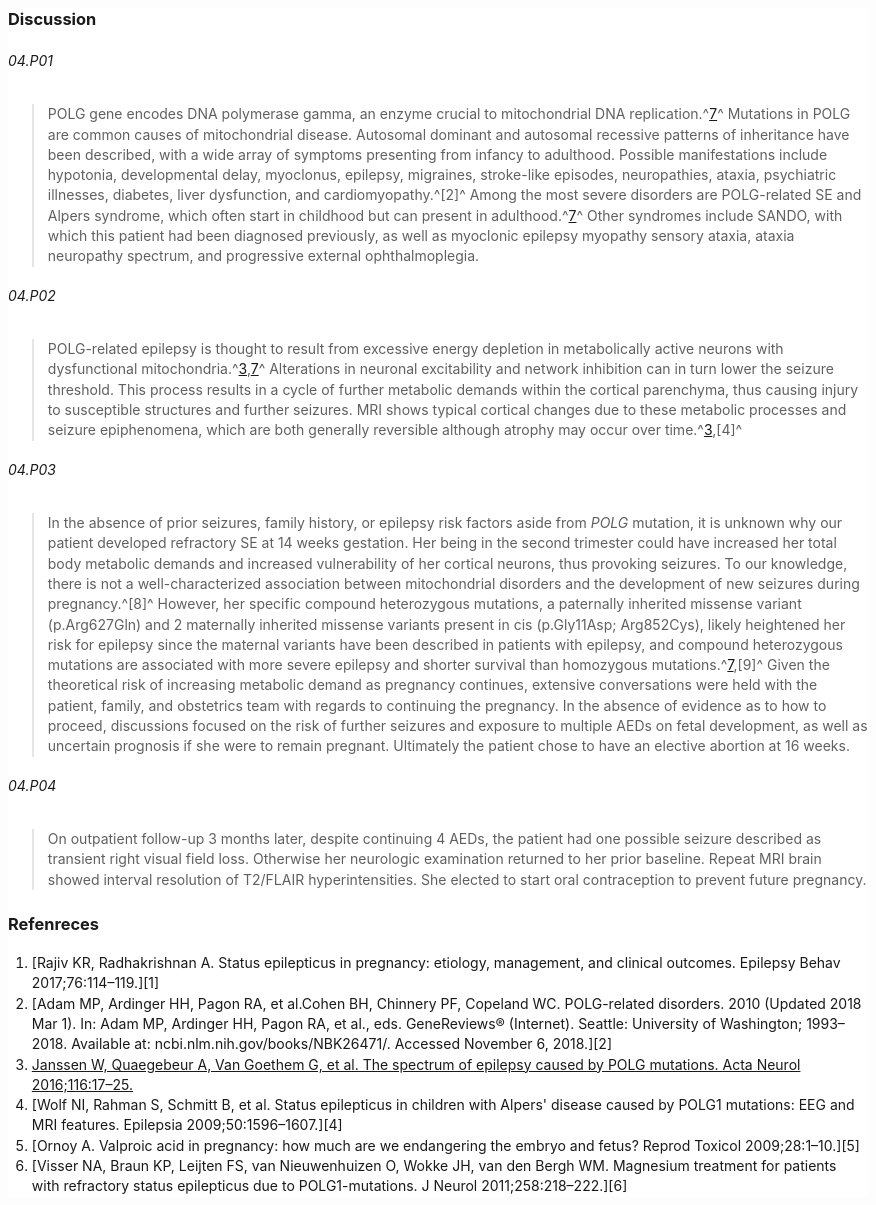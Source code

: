 ### Discussion

###### 04.P01

> POLG gene encodes DNA polymerase gamma, an enzyme crucial to mitochondrial DNA replication.^[7]^ Mutations in POLG are common causes of mitochondrial disease. Autosomal dominant and autosomal recessive patterns of inheritance have been described, with a wide array of symptoms presenting from infancy to adulthood. Possible manifestations include hypotonia, developmental delay, myoclonus, epilepsy, migraines, stroke-like episodes, neuropathies, ataxia, psychiatric illnesses, diabetes, liver dysfunction, and cardiomyopathy.^[2]^ Among the most severe disorders are POLG-related SE and Alpers syndrome, which often start in childhood but can present in adulthood.^[7]^ Other syndromes include SANDO, with which this patient had been diagnosed previously, as well as myoclonic epilepsy myopathy sensory ataxia, ataxia neuropathy spectrum, and progressive external ophthalmoplegia.

###### 04.P02

> POLG-related epilepsy is thought to result from excessive energy depletion in metabolically active neurons with dysfunctional mitochondria.^[3],[7]^ Alterations in neuronal excitability and network inhibition can in turn lower the seizure threshold. This process results in a cycle of further metabolic demands within the cortical parenchyma, thus causing injury to susceptible structures and further seizures. MRI shows typical cortical changes due to these metabolic processes and seizure epiphenomena, which are both generally reversible although atrophy may occur over time.^[3],[4]^

###### 04.P03

> In the absence of prior seizures, family history, or epilepsy risk factors aside from *POLG* mutation, it is unknown why our patient developed refractory SE at 14 weeks gestation. Her being in the second trimester could have increased her total body metabolic demands and increased vulnerability of her cortical neurons, thus provoking seizures. To our knowledge, there is not a well-characterized association between mitochondrial disorders and the development of new seizures during pregnancy.^[8]^ However, her specific compound heterozygous mutations, a paternally inherited missense variant (p.Arg627Gln) and 2 maternally inherited missense variants present in cis (p.Gly11Asp; Arg852Cys), likely heightened her risk for epilepsy since the maternal variants have been described in patients with epilepsy, and compound heterozygous mutations are associated with more severe epilepsy and shorter survival than homozygous mutations.^[7],[9]^ Given the theoretical risk of increasing metabolic demand as pregnancy continues, extensive conversations were held with the patient, family, and obstetrics team with regards to continuing the pregnancy. In the absence of evidence as to how to proceed, discussions focused on the risk of further seizures and exposure to multiple AEDs on fetal development, as well as uncertain prognosis if she were to remain pregnant. Ultimately the patient chose to have an elective abortion at 16 weeks.

###### 04.P04

> On outpatient follow-up 3 months later, despite continuing 4 AEDs, the patient had one possible seizure described as transient right visual field loss. Otherwise her neurologic examination returned to her prior baseline. Repeat MRI brain showed interval resolution of T2/FLAIR hyperintensities. She elected to start oral contraception to prevent future pregnancy.


### Refenreces

1. [Rajiv KR, Radhakrishnan A. Status epilepticus in pregnancy: etiology, management, and clinical outcomes. Epilepsy Behav 2017;76:114–119.][1]
2. [Adam MP, Ardinger HH, Pagon RA, et al.Cohen BH, Chinnery PF, Copeland WC. POLG-related disorders. 2010 (Updated 2018 Mar 1). In: Adam MP, Ardinger HH, Pagon RA, et al., eds. GeneReviews® (Internet). Seattle: University of Washington; 1993–2018. Available at: ncbi.nlm.nih.gov/books/NBK26471/. Accessed November 6, 2018.][2]
3. [Janssen W, Quaegebeur A, Van Goethem G, et al. The spectrum of epilepsy caused by POLG mutations. Acta Neurol 2016;116:17–25.][3]
4. [Wolf NI, Rahman S, Schmitt B, et al. Status epilepticus in children with Alpers' disease caused by POLG1 mutations: EEG and MRI features. Epilepsia 2009;50:1596–1607.][4]
5. [Ornoy A. Valproic acid in pregnancy: how much are we endangering the embryo and fetus? Reprod Toxicol 2009;28:1–10.][5]
6. [Visser NA, Braun KP, Leijten FS, van Nieuwenhuizen O, Wokke JH, van den Bergh WM. Magnesium treatment for patients with refractory status epilepticus due to POLG1-mutations. J Neurol 2011;258:218–222.][6]

[2019_PackAlison_WaldmanGenna_ShiHang]: https://n.neurology.org/content/92/20/968
[3]: https://www.researchgate.net/profile/Wouter_Janssen2/publication/279308011_The_spectrum_of_epilepsy_caused_by_POLG_mutations/links/55d227a108ae7fb244f410ca/The-spectrum-of-epilepsy-caused-by-POLG-mutations.pdf "Janssen, W., Quaegebeur, A., Van Goethem, G., Ann, L., Smets, K., Vandenberghe, R. and Van Paesschen, W., 2016. The spectrum of epilepsy caused by POLG mutations. Acta Neurologica Belgica, 116(1), pp.17-25."
[7]: https://onlinelibrary.wiley.com/doi/pdf/10.1111/epi.13508 "Anagnostou, M.E., Ng, Y.S., Taylor, R.W. and McFarland, R., 2016. Epilepsy due to mutations in the mitochondrial polymerase gamma (POLG) gene: A clinical and molecular genetic review. Epilepsia, 57(10), pp.1531-1545."
[fig]: https://n.neurology.org/content/neurology/92/20/968/F1.medium.gif ""
[apoplexy]: #terminology "卒中"